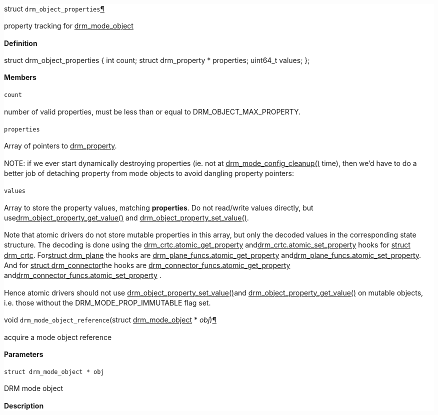 struct `drm_object_properties`[¶](#c.drm%5Fobject%5Fproperties "Permalink to this definition")

property tracking for [drm\_mode\_object](#c.drm%5Fmode%5Fobject "drm_mode_object")

**Definition**

struct drm_object_properties {
  int count;
  struct drm_property * properties;
  uint64_t values;
};

**Members**

`count`

number of valid properties, must be less than or equal to DRM\_OBJECT\_MAX\_PROPERTY.

`properties`

Array of pointers to [drm\_property](#c.drm%5Fproperty "drm_property").

NOTE: if we ever start dynamically destroying properties (ie. not at [drm\_mode\_config\_cleanup()](#c.drm%5Fmode%5Fconfig%5Fcleanup "drm_mode_config_cleanup") time), then we’d have to do a better job of detaching property from mode objects to avoid dangling property pointers:

`values`

Array to store the property values, matching **properties**. Do not read/write values directly, but use[drm\_object\_property\_get\_value()](#c.drm%5Fobject%5Fproperty%5Fget%5Fvalue "drm_object_property_get_value") and [drm\_object\_property\_set\_value()](#c.drm%5Fobject%5Fproperty%5Fset%5Fvalue "drm_object_property_set_value").

Note that atomic drivers do not store mutable properties in this array, but only the decoded values in the corresponding state structure. The decoding is done using the [drm\_crtc.atomic\_get\_property](#c.drm%5Fcrtc "drm_crtc") and[drm\_crtc.atomic\_set\_property](#c.drm%5Fcrtc "drm_crtc") hooks for [struct drm\_crtc](#c.drm%5Fcrtc "drm_crtc"). For[struct drm\_plane](#c.drm%5Fplane "drm_plane") the hooks are [drm\_plane\_funcs.atomic\_get\_property](#c.drm%5Fplane%5Ffuncs "drm_plane_funcs") and[drm\_plane\_funcs.atomic\_set\_property](#c.drm%5Fplane%5Ffuncs "drm_plane_funcs"). And for [struct drm\_connector](#c.drm%5Fconnector "drm_connector")the hooks are [drm\_connector\_funcs.atomic\_get\_property](#c.drm%5Fconnector%5Ffuncs "drm_connector_funcs") and[drm\_connector\_funcs.atomic\_set\_property](#c.drm%5Fconnector%5Ffuncs "drm_connector_funcs") .

Hence atomic drivers should not use [drm\_object\_property\_set\_value()](#c.drm%5Fobject%5Fproperty%5Fset%5Fvalue "drm_object_property_set_value")and [drm\_object\_property\_get\_value()](#c.drm%5Fobject%5Fproperty%5Fget%5Fvalue "drm_object_property_get_value") on mutable objects, i.e. those without the DRM\_MODE\_PROP\_IMMUTABLE flag set.

void `drm_mode_object_reference`(struct [drm\_mode\_object](#c.drm%5Fmode%5Fobject "drm_mode_object") \* _obj_)[¶](#c.drm%5Fmode%5Fobject%5Freference "Permalink to this definition")

acquire a mode object reference

**Parameters**

`struct drm_mode_object * obj`

DRM mode object

**Description**
